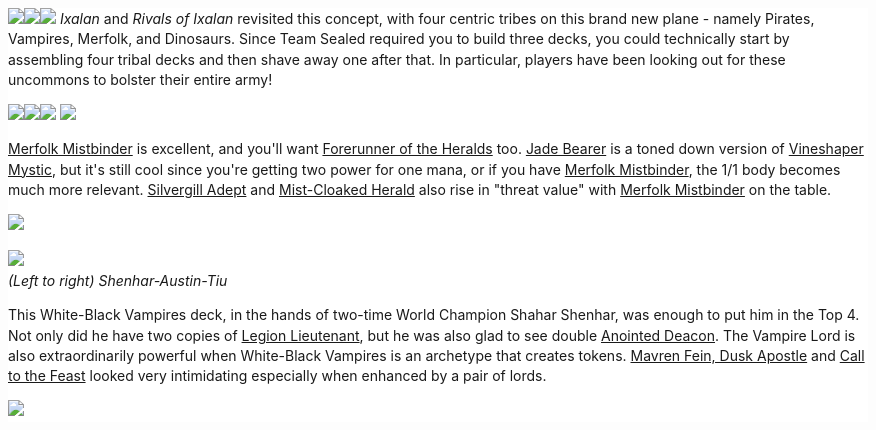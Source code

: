 
[![](http://gatherer.wizards.com/Handlers/Image.ashx?type=card&name=Lord+of+Atlantis)](http://gatherer.wizards.com/Pages/Card/Details.aspx?name=Lord+of+Atlantis)[![](http://gatherer.wizards.com/Handlers/Image.ashx?type=card&name=Zombie+Master)](http://gatherer.wizards.com/Pages/Card/Details.aspx?name=Zombie+Master)[![](http://gatherer.wizards.com/Handlers/Image.ashx?type=card&name=Goblin+King)](http://gatherer.wizards.com/Pages/Card/Details.aspx?name=Goblin+King)
*Ixalan* and *Rivals of Ixalan* revisited this concept, with four centric tribes on this brand new plane - namely Pirates, Vampires, Merfolk, and Dinosaurs. Since Team Sealed required you to build three decks, you could technically start by assembling four tribal decks and then shave away one after that. In particular, players have been looking out for these uncommons to bolster their entire army!


[![](http://gatherer.wizards.com/Handlers/Image.ashx?type=card&name=Dire+Fleet+Neckbreaker)](http://gatherer.wizards.com/Pages/Card/Details.aspx?name=Dire+Fleet+Neckbreaker)[![](http://gatherer.wizards.com/Handlers/Image.ashx?type=card&name=Legion+Lieutenant)](http://gatherer.wizards.com/Pages/Card/Details.aspx?name=Legion+Lieutenant)[![](http://gatherer.wizards.com/Handlers/Image.ashx?type=card&name=Merfolk+Mistbinder)](http://gatherer.wizards.com/Pages/Card/Details.aspx?name=Merfolk+Mistbinder)
![](https://media.wizards.com/2018/events/gpind18/gpINDY2018_Day2_Merfolk.jpg)


[Merfolk Mistbinder](http://gatherer.wizards.com/Pages/Card/Details.aspx?name=Merfolk+Mistbinder) is excellent, and you'll want [Forerunner of the Heralds](http://gatherer.wizards.com/Pages/Card/Details.aspx?name=Forerunner+of+the+Heralds) too. [Jade Bearer](http://gatherer.wizards.com/Pages/Card/Details.aspx?name=Jade+Bearer) is a toned down version of [Vineshaper Mystic](http://gatherer.wizards.com/Pages/Card/Details.aspx?name=Vineshaper+Mystic), but it's still cool since you're getting two power for one mana, or if you have [Merfolk Mistbinder](http://gatherer.wizards.com/Pages/Card/Details.aspx?name=Merfolk+Mistbinder), the 1/1 body becomes much more relevant. [Silvergill Adept](http://gatherer.wizards.com/Pages/Card/Details.aspx?name=Silvergill+Adept) and [Mist-Cloaked Herald](http://gatherer.wizards.com/Pages/Card/Details.aspx?name=Mist-Cloaked+Herald) also rise in "threat value" with [Merfolk Mistbinder](http://gatherer.wizards.com/Pages/Card/Details.aspx?name=Merfolk+Mistbinder) on the table.


![](https://media.wizards.com/2018/events/gpind18/gpINDY2018_Day2_Vampires.jpg)


![](https://media.wizards.com/2018/events/gpind18/gpINDY2018_Day2_ShenharAustinTiu.jpg)  
*(Left to right) Shenhar-Austin-Tiu*


This White-Black Vampires deck, in the hands of two-time World Champion Shahar Shenhar, was enough to put him in the Top 4. Not only did he have two copies of [Legion Lieutenant](http://gatherer.wizards.com/Pages/Card/Details.aspx?name=Legion+Lieutenant), but he was also glad to see double [Anointed Deacon](http://gatherer.wizards.com/Pages/Card/Details.aspx?name=Anointed+Deacon). The Vampire Lord is also extraordinarily powerful when White-Black Vampires is an archetype that creates tokens. [Mavren Fein, Dusk Apostle](http://gatherer.wizards.com/Pages/Card/Details.aspx?name=Mavren+Fein%2C+Dusk+Apostle) and [Call to the Feast](http://gatherer.wizards.com/Pages/Card/Details.aspx?name=Call+to+the+Feast) looked very intimidating especially when enhanced by a pair of lords.


![](https://media.wizards.com/2018/events/gpind18/gpINDY2018_Day2_Pirates.jpg)

